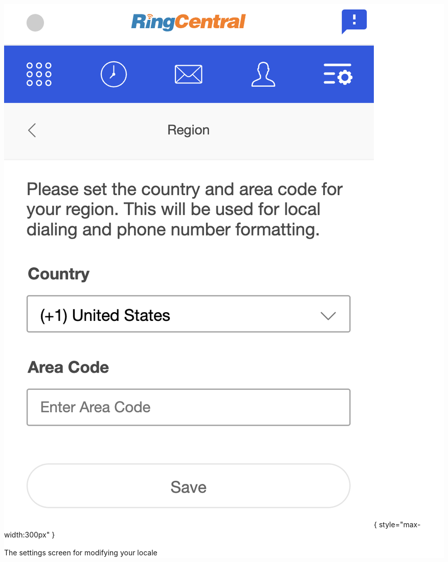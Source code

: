   ![Setting your preferred phone device](../img/settings-region.png){ style="max-width:300px" }
  <figcaption>The settings screen for modifying your locale</figcaption>
</figure>
